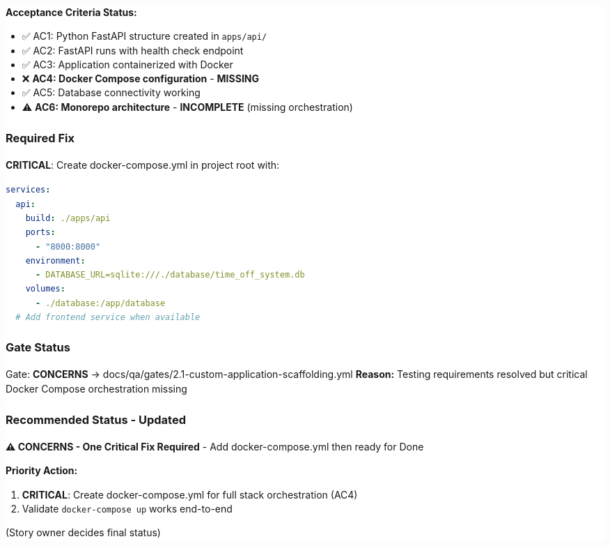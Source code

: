 **Acceptance Criteria Status:**
- ✅ AC1: Python FastAPI structure created in `apps/api/`
- ✅ AC2: FastAPI runs with health check endpoint
- ✅ AC3: Application containerized with Docker
- ❌ **AC4: Docker Compose configuration** - **MISSING**
- ✅ AC5: Database connectivity working
- ⚠️ **AC6: Monorepo architecture** - **INCOMPLETE** (missing orchestration)

### Required Fix

**CRITICAL**: Create docker-compose.yml in project root with:
```yaml
services:
  api:
    build: ./apps/api
    ports:
      - "8000:8000"
    environment:
      - DATABASE_URL=sqlite:///./database/time_off_system.db
    volumes:
      - ./database:/app/database
  # Add frontend service when available
```

### Gate Status

Gate: **CONCERNS** → docs/qa/gates/2.1-custom-application-scaffolding.yml
**Reason:** Testing requirements resolved but critical Docker Compose orchestration missing

### Recommended Status - Updated

**⚠️ CONCERNS - One Critical Fix Required** - Add docker-compose.yml then ready for Done

**Priority Action:**
1. **CRITICAL**: Create docker-compose.yml for full stack orchestration (AC4)
2. Validate `docker-compose up` works end-to-end

(Story owner decides final status)
